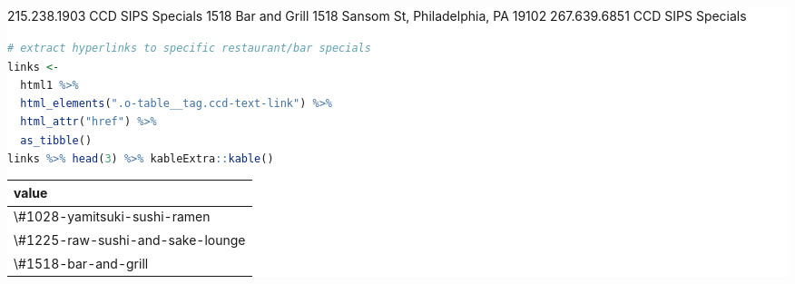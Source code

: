 </td>
<td style="text-align:left;">
215.238.1903
</td>
<td style="text-align:left;">
CCD SIPS Specials
</td>
</tr>
<tr>
<td style="text-align:left;">
1518 Bar and Grill
</td>
<td style="text-align:left;">
1518 Sansom St, Philadelphia, PA 19102
</td>
<td style="text-align:left;">
267.639.6851
</td>
<td style="text-align:left;">
CCD SIPS Specials
</td>
</tr>
</tbody>
</table>

``` r
# extract hyperlinks to specific restaurant/bar specials
links <- 
  html1 %>% 
  html_elements(".o-table__tag.ccd-text-link") %>% 
  html_attr("href") %>% 
  as_tibble()
links %>% head(3) %>% kableExtra::kable()
```

<table>
<thead>
<tr>
<th style="text-align:left;">
value
</th>
</tr>
</thead>
<tbody>
<tr>
<td style="text-align:left;">
\#1028-yamitsuki-sushi-ramen
</td>
</tr>
<tr>
<td style="text-align:left;">
\#1225-raw-sushi-and-sake-lounge
</td>
</tr>
<tr>
<td style="text-align:left;">
\#1518-bar-and-grill
</td>
</tr>
</tbody>
</table>
